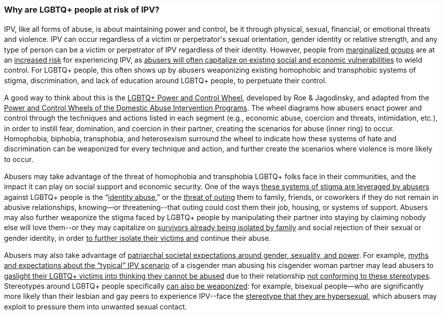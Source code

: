 ### Why are LGBTQ+ people at risk of IPV?

IPV, like all forms of abuse, is about maintaining power and control, be it through physical, sexual, financial, or emotional threats and violence. IPV can occur regardless of a victim or perpetrator's sexual orientation, gender identity or relative strength, and any type of person can be a victim or perpetrator of IPV regardless of their identity. However, people from [marginalized groups](http://www.rebeccakreitzer.com/wp-content/uploads/2019/10/IPV-in-Marginalized-Communities.pdf) are at an [increased risk](https://www.ncbi.nlm.nih.gov/pmc/articles/PMC4302952/) for experiencing IPV, as [abusers will often capitalize on existing social and economic vulnerabilities](https://www.vavmv.org/marginalized-communities) to wield control. For LGBTQ+ people, this often shows up by abusers weaponizing existing homophobic and transphobic systems of stigma, discrimination, and lack of education around LGBTQ+ people, to perpetuate their control.

A good way to think about this is the [LGBTQ+ Power and Control Wheel](https://www.thehotline.org/wp-content/uploads/media/2020/09/LGBT-Wheel.pdf), developed by Roe & Jagodinsky, and adapted from the [Power and Control Wheels of the Domestic Abuse Intervention Programs](https://www.theduluthmodel.org/wheels/faqs-about-the-wheels/). The wheel diagrams how abusers enact power and control through the techniques and actions listed in each segment (e.g., economic abuse, coercion and threats, intimidation, etc.), in order to instill fear, domination, and coercion in their partner, creating the scenarios for abuse (inner ring) to occur. Homophobia, biphobia, transphobia, and heterosexism surround the wheel to indicate how these systems of hate and discrimination can be weaponized for every technique and action, and further create the scenarios where violence is more likely to occur.

Abusers may take advantage of the threat of homophobia and transphobia LGBTQ+ folks face in their communities, and the impact it can play on social support and economic security. One of the ways [these systems of stigma are leveraged by abusers](https://ncadv.org/blog/posts/domestic-violence-and-the-lgbtq-community) against LGBTQ+ people is the “[identity abuse](https://www.lgbtqiahealtheducation.org/wp-content/uploads/2020/04/TFIR-158_Intimate-Partner-Violence-Brief_web_spreads.pdf),” or the [threat of outing](https://jbws.org/news/how-the-threat-of-outing-impacts-domestic-violence/) them to family, friends, or coworkers if they do not remain in abusive relationships, knowing—or threatening--that outing could cost them their job, housing, or systems of support. Abusers may also further weaponize the stigma faced by LGBTQ+ people by manipulating their partner into staying by claiming nobody else will love them--or they may capitalize on [survivors already being isolated by family](https://www.lgbtqiahealtheducation.org/wp-content/uploads/2020/04/TFIR-158_Intimate-Partner-Violence-Brief_web_spreads.pdf) and social rejection of their sexual or gender identity, in order [to further isolate their victims and](https://www.lgbtqiahealtheducation.org/wp-content/uploads/2020/04/TFIR-158_Intimate-Partner-Violence-Brief_web_spreads.pdf) continue their abuse.

Abusers may also take advantage of [patriarchal societal expectations around gender, sexuality, and power](https://www.verywellmind.com/domestic-violence-and-the-lgbtq-community-5190686). For example, [myths and expectations about the “typical” IPV scenario](https://www.frontiersin.org/articles/10.3389/fpsyg.2018.01506/full#B11) of a cisgender man abusing his cisgender woman partner may lead abusers to [gaslight their LGBTQ+ victims into thinking they cannot be abused](https://www.lgbtqiahealtheducation.org/wp-content/uploads/2020/04/TFIR-158_Intimate-Partner-Violence-Brief_web_spreads.pdf) due to their relationship [not conforming to these stereotypes](https://www.frontiersin.org/articles/10.3389/fpsyg.2018.01506/full). Stereotypes around LGBTQ+ people specifically [can also be weaponized](https://ncadv.org/blog/posts/domestic-violence-and-the-lgbtq-community): for example, bisexual people—who are significantly more likely than their lesbian and gay peers to experience IPV--face the [stereotype that they are hypersexual](https://www.teenvogue.com/story/why-bisexual-women-are-at-a-higher-risk-for-violence), which abusers may exploit to pressure them into unwanted sexual contact.
